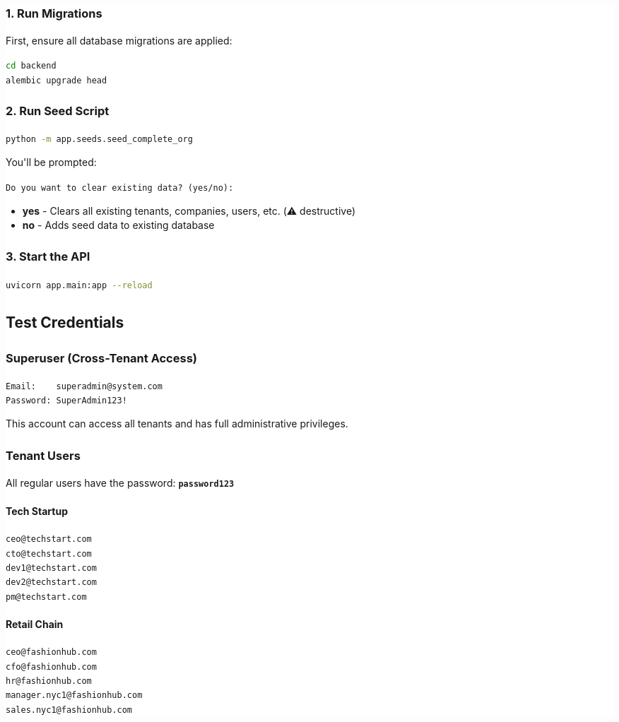 ### 1. Run Migrations

First, ensure all database migrations are applied:

```bash
cd backend
alembic upgrade head
```

### 2. Run Seed Script

```bash
python -m app.seeds.seed_complete_org
```

You'll be prompted:
```
Do you want to clear existing data? (yes/no):
```

- **yes** - Clears all existing tenants, companies, users, etc. (⚠️ destructive)
- **no** - Adds seed data to existing database

### 3. Start the API

```bash
uvicorn app.main:app --reload
```

## Test Credentials

### Superuser (Cross-Tenant Access)

```
Email:    superadmin@system.com
Password: SuperAdmin123!
```

This account can access all tenants and has full administrative privileges.

### Tenant Users

All regular users have the password: **`password123`**

#### Tech Startup
```
ceo@techstart.com
cto@techstart.com
dev1@techstart.com
dev2@techstart.com
pm@techstart.com
```

#### Retail Chain
```
ceo@fashionhub.com
cfo@fashionhub.com
hr@fashionhub.com
manager.nyc1@fashionhub.com
sales.nyc1@fashionhub.com
```
